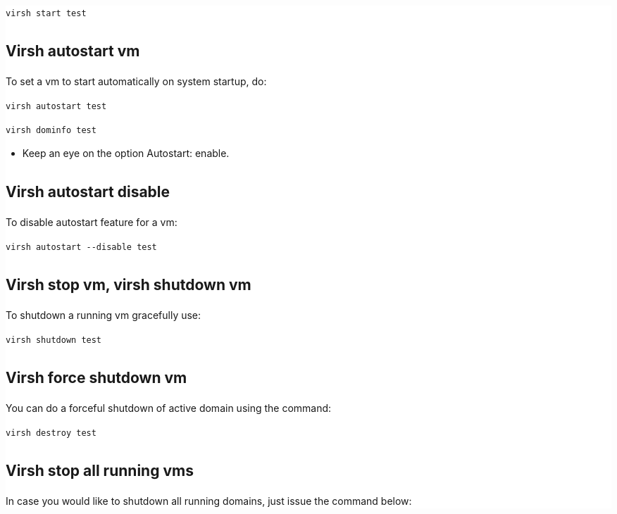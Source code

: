 ```shell
virsh start test 
```


<a id="orgd7c1dcb"></a>

## Virsh autostart vm

To set a vm to start automatically on system startup, do:

```shell
virsh autostart test
```

```shell
virsh dominfo test
```

-   Keep an eye on the option Autostart: enable.


<a id="orgd5b97bc"></a>

## Virsh autostart disable

To disable autostart feature for a vm:

```shell
virsh autostart --disable test
```


<a id="org64431f3"></a>

## Virsh stop vm, virsh shutdown vm

To shutdown a running vm gracefully use:

```shell
virsh shutdown test
```


<a id="orgb165736"></a>

## Virsh force shutdown vm

You can do a forceful shutdown of active domain using the command:

```shell
virsh destroy test
```


<a id="orge6ab03f"></a>

## Virsh stop all running vms

In case you would like to shutdown all running domains, just issue the command below:
